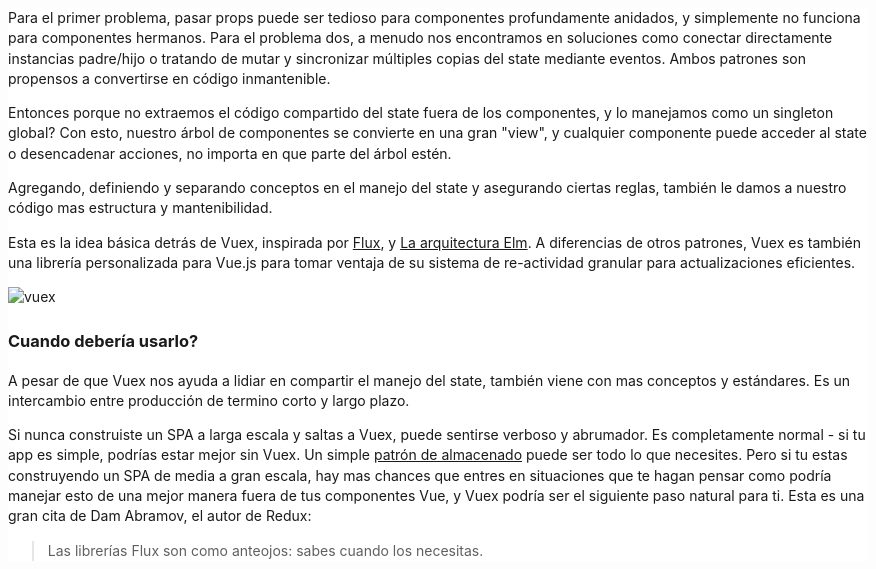 Para el primer problema, pasar props puede ser tedioso para componentes profundamente anidados, y simplemente no funciona para componentes hermanos. Para el problema dos, a menudo nos encontramos en soluciones como conectar directamente instancias padre/hijo o tratando de mutar y sincronizar múltiples copias del state mediante eventos. Ambos patrones son propensos a convertirse en código inmantenible.

Entonces porque no extraemos el código compartido del state fuera de los componentes, y lo manejamos como un singleton global? Con esto, nuestro árbol de componentes se convierte en una gran "view", y cualquier componente puede acceder al state o desencadenar acciones, no importa en que parte del árbol estén.

Agregando, definiendo y separando conceptos en el manejo del state y asegurando ciertas reglas, también le damos a nuestro código mas estructura y mantenibilidad.

Esta es la idea básica detrás de Vuex, inspirada por [Flux](https://facebook.github.io/flux/docs/overview.html), y [La arquitectura Elm](https://guide.elm-lang.org/architecture/). A diferencias de otros patrones, Vuex es también una librería personalizada para Vue.js para tomar ventaja de su sistema de re-actividad granular para actualizaciones eficientes.

![vuex](/vuex.png)

### Cuando debería usarlo?

A pesar de que Vuex nos ayuda a lidiar en compartir el manejo del state, también viene con mas conceptos y estándares. Es un intercambio entre producción de termino corto y largo plazo.

Si nunca construiste un SPA a larga escala y saltas a Vuex, puede sentirse verboso y abrumador. Es completamente normal - si tu app es simple, podrías estar mejor sin Vuex. Un simple [patrón de almacenado](https://vuejs.org/v2/guide/state-management.html#Simple-State-Management-from-Scratch) puede ser todo lo que necesites. Pero si tu estas construyendo un SPA de media a gran escala, hay mas chances que entres en situaciones que te hagan pensar como podría manejar esto de una mejor manera fuera de tus componentes Vue, y Vuex podría ser el siguiente paso natural para ti. Esta es una gran cita de Dam Abramov, el autor de Redux:

> Las librerías Flux son como anteojos: sabes cuando los necesitas.
